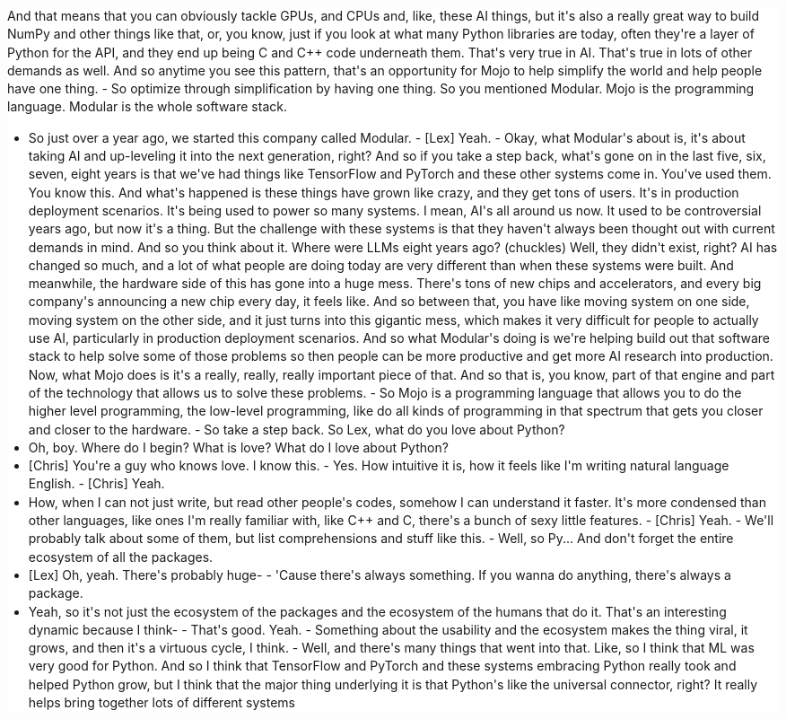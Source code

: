 And that means that you can obviously tackle GPUs, and CPUs and, like, these AI things,
but it's also a really great way to build NumPy and other things like that, or, you know, just if you look at what many Python libraries are today,
often they're a layer of Python for the API, and they end up being C and C++ code underneath them.
That's very true in AI. That's true in lots of other demands as well. And so anytime you see this pattern, that's an opportunity for Mojo to help simplify the world
and help people have one thing. - So optimize through simplification by having one thing.
So you mentioned Modular. Mojo is the programming language. Modular is the whole software stack.
- So just over a year ago, we started this company called Modular. - [Lex] Yeah. - Okay, what Modular's about is, it's about taking AI and up-leveling it
into the next generation, right? And so if you take a step back, what's gone on in the last five, six, seven, eight years is
that we've had things like TensorFlow and PyTorch and these other systems come in. You've used them. You know this.
And what's happened is these things have grown like crazy, and they get tons of users. It's in production deployment scenarios.
It's being used to power so many systems. I mean, AI's all around us now. It used to be controversial years ago, but now it's a thing.
But the challenge with these systems is that they haven't always been thought out with current demands in mind.
And so you think about it. Where were LLMs eight years ago? (chuckles) Well, they didn't exist, right?
AI has changed so much, and a lot of what people are doing today are very different than when these systems were built.
And meanwhile, the hardware side of this has gone into a huge mess. There's tons of new chips and accelerators,
and every big company's announcing a new chip every day, it feels like. And so between that, you have like moving system on one side,
moving system on the other side, and it just turns into this gigantic mess, which makes it very difficult for people to actually use AI,
particularly in production deployment scenarios. And so what Modular's doing is we're helping build out that software stack
to help solve some of those problems so then people can be more productive and get more AI research into production.
Now, what Mojo does is it's a really, really, really important piece of that. And so that is, you know,
part of that engine and part of the technology that allows us to solve these problems. - So Mojo is a programming language that allows you to do
the higher level programming, the low-level programming, like do all kinds of programming in that spectrum
that gets you closer and closer to the hardware. - So take a step back. So Lex, what do you love about Python?
- Oh, boy. Where do I begin? What is love? What do I love about Python?
- [Chris] You're a guy who knows love. I know this. - Yes. How intuitive it is,
how it feels like I'm writing natural language English. - [Chris] Yeah.
- How, when I can not just write, but read other people's codes, somehow I can understand it faster.
It's more condensed than other languages, like ones I'm really familiar with, like C++ and C,
there's a bunch of sexy little features. - [Chris] Yeah. - We'll probably talk about some of them,
but list comprehensions and stuff like this. - Well, so Py... And don't forget the entire ecosystem of all the packages.
- [Lex] Oh, yeah. There's probably huge- - 'Cause there's always something. If you wanna do anything, there's always a package.
- Yeah, so it's not just the ecosystem of the packages and the ecosystem of the humans that do it.
That's an interesting dynamic because I think- - That's good. Yeah. - Something about the usability
and the ecosystem makes the thing viral, it grows, and then it's a virtuous cycle, I think. - Well, and there's many things that went into that.
Like, so I think that ML was very good for Python. And so I think that TensorFlow and PyTorch and these systems
embracing Python really took and helped Python grow, but I think that the major thing underlying it is
that Python's like the universal connector, right? It really helps bring together lots of different systems